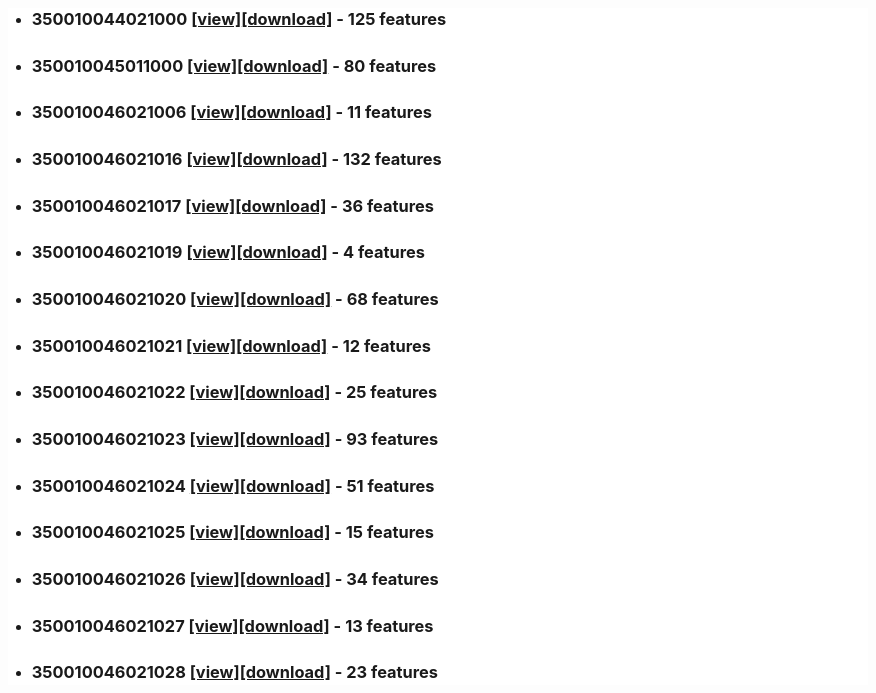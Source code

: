  * ### 350010044021000 [[view]](https://github.com/mapabq/block-import-tracker/blob/master/geojson/block_350010044021000.geojson)[[download]](https://s3-us-west-2.amazonaws.com/mababq-data/block_350010044021000.osm)  - 125 features

 * ### 350010045011000 [[view]](https://github.com/mapabq/block-import-tracker/blob/master/geojson/block_350010045011000.geojson)[[download]](https://s3-us-west-2.amazonaws.com/mababq-data/block_350010045011000.osm)  - 80 features

 * ### 350010046021006 [[view]](https://github.com/mapabq/block-import-tracker/blob/master/geojson/block_350010046021006.geojson)[[download]](https://s3-us-west-2.amazonaws.com/mababq-data/block_350010046021006.osm)  - 11 features

 * ### 350010046021016 [[view]](https://github.com/mapabq/block-import-tracker/blob/master/geojson/block_350010046021016.geojson)[[download]](https://s3-us-west-2.amazonaws.com/mababq-data/block_350010046021016.osm)  - 132 features

 * ### 350010046021017 [[view]](https://github.com/mapabq/block-import-tracker/blob/master/geojson/block_350010046021017.geojson)[[download]](https://s3-us-west-2.amazonaws.com/mababq-data/block_350010046021017.osm)  - 36 features

 * ### 350010046021019 [[view]](https://github.com/mapabq/block-import-tracker/blob/master/geojson/block_350010046021019.geojson)[[download]](https://s3-us-west-2.amazonaws.com/mababq-data/block_350010046021019.osm)  - 4 features

 * ### 350010046021020 [[view]](https://github.com/mapabq/block-import-tracker/blob/master/geojson/block_350010046021020.geojson)[[download]](https://s3-us-west-2.amazonaws.com/mababq-data/block_350010046021020.osm)  - 68 features

 * ### 350010046021021 [[view]](https://github.com/mapabq/block-import-tracker/blob/master/geojson/block_350010046021021.geojson)[[download]](https://s3-us-west-2.amazonaws.com/mababq-data/block_350010046021021.osm)  - 12 features

 * ### 350010046021022 [[view]](https://github.com/mapabq/block-import-tracker/blob/master/geojson/block_350010046021022.geojson)[[download]](https://s3-us-west-2.amazonaws.com/mababq-data/block_350010046021022.osm)  - 25 features

 * ### 350010046021023 [[view]](https://github.com/mapabq/block-import-tracker/blob/master/geojson/block_350010046021023.geojson)[[download]](https://s3-us-west-2.amazonaws.com/mababq-data/block_350010046021023.osm)  - 93 features

 * ### 350010046021024 [[view]](https://github.com/mapabq/block-import-tracker/blob/master/geojson/block_350010046021024.geojson)[[download]](https://s3-us-west-2.amazonaws.com/mababq-data/block_350010046021024.osm)  - 51 features

 * ### 350010046021025 [[view]](https://github.com/mapabq/block-import-tracker/blob/master/geojson/block_350010046021025.geojson)[[download]](https://s3-us-west-2.amazonaws.com/mababq-data/block_350010046021025.osm)  - 15 features

 * ### 350010046021026 [[view]](https://github.com/mapabq/block-import-tracker/blob/master/geojson/block_350010046021026.geojson)[[download]](https://s3-us-west-2.amazonaws.com/mababq-data/block_350010046021026.osm)  - 34 features

 * ### 350010046021027 [[view]](https://github.com/mapabq/block-import-tracker/blob/master/geojson/block_350010046021027.geojson)[[download]](https://s3-us-west-2.amazonaws.com/mababq-data/block_350010046021027.osm)  - 13 features

 * ### 350010046021028 [[view]](https://github.com/mapabq/block-import-tracker/blob/master/geojson/block_350010046021028.geojson)[[download]](https://s3-us-west-2.amazonaws.com/mababq-data/block_350010046021028.osm)  - 23 features
